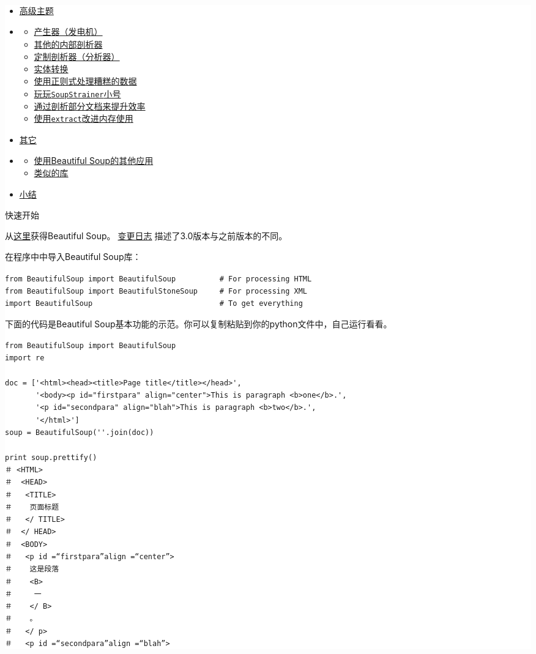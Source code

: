 - [高级主题](https://www.crummy.com/software/BeautifulSoup/bs3/documentation.zh.html#Advanced%20Topics)

- - [产生器（发电机）](https://www.crummy.com/software/BeautifulSoup/bs3/documentation.zh.html#Generators)
  - [其他的内部剖析器](https://www.crummy.com/software/BeautifulSoup/bs3/documentation.zh.html#Other%20Built-In%20Parsers)
  - [定制剖析器（分析器）](https://www.crummy.com/software/BeautifulSoup/bs3/documentation.zh.html#Customizing%20the%20Parser)
  - [实体转换](https://www.crummy.com/software/BeautifulSoup/bs3/documentation.zh.html#Entity%20Conversion)
  - [使用正则式处理糟糕的数据](https://www.crummy.com/software/BeautifulSoup/bs3/documentation.zh.html#Sanitizing%20Bad%20Data%20with%20Regexps)
  - [玩玩`SoupStrainer`小号](https://www.crummy.com/software/BeautifulSoup/bs3/documentation.zh.html#Fun%20With%20SoupStrainers)
  - [通过剖析部分文档来提升效率](https://www.crummy.com/software/BeautifulSoup/bs3/documentation.zh.html#Improving%20Performance%20by%20Parsing%20Only%20Part%20of%20the%20Document)
  - [使用`extract`改进内存使用](https://www.crummy.com/software/BeautifulSoup/bs3/documentation.zh.html#Improving%20Memory%20Usage%20with%20extract)

- [其它](https://www.crummy.com/software/BeautifulSoup/bs3/documentation.zh.html#See%20Also)

- - [使用Beautiful Soup的其他应用](https://www.crummy.com/software/BeautifulSoup/bs3/documentation.zh.html#Applications%20that%20use%20Beautiful%20Soup)
  - [类似的库](https://www.crummy.com/software/BeautifulSoup/bs3/documentation.zh.html#Similar%20libraries)

- [小结](https://www.crummy.com/software/BeautifulSoup/bs3/documentation.zh.html#Conclusion)

快速开始



从[这里](http://www.crummy.com/software/BeautifulSoup/#Download/)获得Beautiful Soup。 [变更日志](http://www.crummy.com/software/BeautifulSoup/CHANGELOG.html) 描述了3.0版本与之前版本的不同。

在程序中中导入Beautiful Soup库：

```
from BeautifulSoup import BeautifulSoup          # For processing HTML
from BeautifulSoup import BeautifulStoneSoup     # For processing XML
import BeautifulSoup                             # To get everything
```

下面的代码是Beautiful Soup基本功能的示范。你可以复制粘贴到你的python文件中，自己运行看看。

```
from BeautifulSoup import BeautifulSoup
import re

doc = ['<html><head><title>Page title</title></head>',
       '<body><p id="firstpara" align="center">This is paragraph <b>one</b>.',
       '<p id="secondpara" align="blah">This is paragraph <b>two</b>.',
       '</html>']
soup = BeautifulSoup(''.join(doc))

print soup.prettify()
＃ <HTML>
＃  <HEAD>
＃   <TITLE>
＃    页面标题
＃   </ TITLE>
＃  </ HEAD>
＃  <BODY>
＃   <p id =“firstpara”align =“center”>
＃    这是段落
＃    <B>
＃     一
＃    </ B>
＃    。
＃   </ p>
＃   <p id =“secondpara”align =“blah”>
```